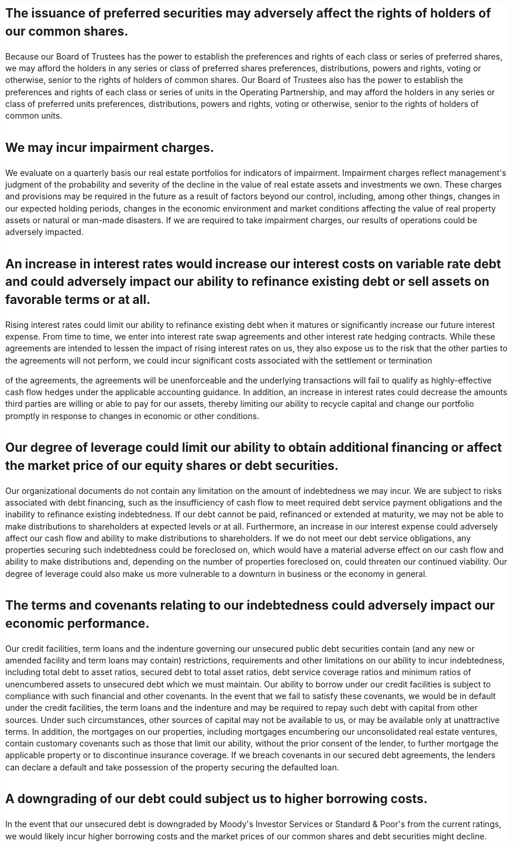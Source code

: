 <h2>The issuance of preferred securities may adversely affect the rights of holders of our common shares.</h2>
<p>Because our Board of Trustees has the power to establish the preferences and rights of each class or series of preferred shares, we may afford the holders in any series or class of preferred shares preferences, distributions, powers and rights, voting or otherwise, senior to the rights of holders of common shares. Our Board of Trustees also has the power to establish the preferences and rights of each class or series of units in the Operating Partnership, and may afford the holders in any series or class of preferred units preferences, distributions, powers and rights, voting or otherwise, senior to the rights of holders of common units.</p>
<h2>We may incur impairment charges.</h2>
<p>We evaluate on a quarterly basis our real estate portfolios for indicators of impairment. Impairment charges reflect management's judgment of the probability and severity of the decline in the value of real estate assets and investments we own. These charges and provisions may be required in the future as a result of factors beyond our control, including, among other things, changes in our expected holding periods, changes in the economic environment and market conditions affecting the value of real property assets or natural or man-made disasters. If we are required to take impairment charges, our results of operations could be adversely impacted.</p>
<h2>An increase in interest rates would increase our interest costs on variable rate debt and could adversely impact our ability to refinance existing debt or sell assets on favorable terms or at all.</h2>
<p>Rising interest rates could limit our ability to refinance existing debt when it matures or significantly increase our future interest expense. From time to time, we enter into interest rate swap agreements and other interest rate hedging contracts. While these agreements are intended to lessen the impact of rising interest rates on us, they also expose us to the risk that the other parties to the agreements will not perform, we could incur significant costs associated with the settlement or termination</p>
<p>of the agreements, the agreements will be unenforceable and the underlying transactions will fail to qualify as highly-effective cash flow hedges under the applicable accounting guidance. In addition, an increase in interest rates could decrease the amounts third parties are willing or able to pay for our assets, thereby limiting our ability to recycle capital and change our portfolio promptly in response to changes in economic or other conditions.</p>
<h2>Our degree of leverage could limit our ability to obtain additional financing or affect the market price of our equity shares or debt securities.</h2>
<p>Our organizational documents do not contain any limitation on the amount of indebtedness we may incur. We are subject to risks associated with debt financing, such as the insufficiency of cash flow to meet required debt service payment obligations and the inability to refinance existing indebtedness. If our debt cannot be paid, refinanced or extended at maturity, we may not be able to make distributions to shareholders at expected levels or at all. Furthermore, an increase in our interest expense could adversely affect our cash flow and ability to make distributions to shareholders. If we do not meet our debt service obligations, any properties securing such indebtedness could be foreclosed on, which would have a material adverse effect on our cash flow and ability to make distributions and, depending on the number of properties foreclosed on, could threaten our continued viability. Our degree of leverage could also make us more vulnerable to a downturn in business or the economy in general.</p>
<h2>The terms and covenants relating to our indebtedness could adversely impact our economic performance.</h2>
<p>Our credit facilities, term loans and the indenture governing our unsecured public debt securities contain (and any new or amended facility and term loans may contain) restrictions, requirements and other limitations on our ability to incur indebtedness, including total debt to asset ratios, secured debt to total asset ratios, debt service coverage ratios and minimum ratios of unencumbered assets to unsecured debt which we must maintain. Our ability to borrow under our credit facilities is subject to compliance with such financial and other covenants. In the event that we fail to satisfy these covenants, we would be in default under the credit facilities, the term loans and the indenture and may be required to repay such debt with capital from other sources. Under such circumstances, other sources of capital may not be available to us, or may be available only at unattractive terms. In addition, the mortgages on our properties, including mortgages encumbering our unconsolidated real estate ventures, contain customary covenants such as those that limit our ability, without the prior consent of the lender, to further mortgage the applicable property or to discontinue insurance coverage. If we breach covenants in our secured debt agreements, the lenders can declare a default and take possession of the property securing the defaulted loan.</p>
<h2>A downgrading of our debt could subject us to higher borrowing costs.</h2>
<p>In the event that our unsecured debt is downgraded by Moody's Investor Services or Standard &amp; Poor's from the current ratings, we would likely incur higher borrowing costs and the market prices of our common shares and debt securities might decline.</p>